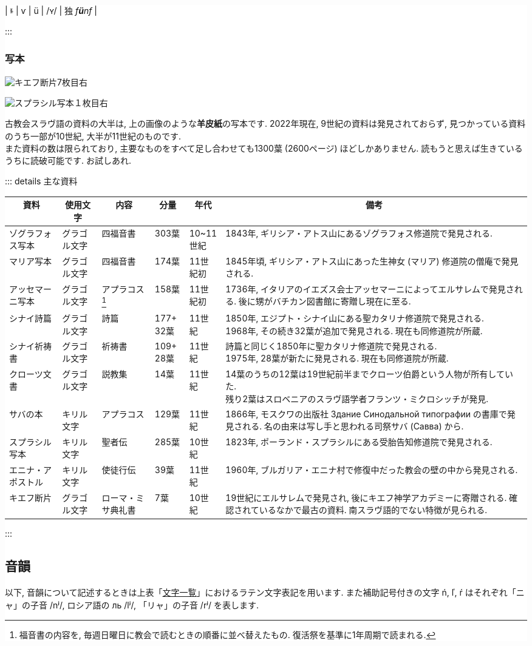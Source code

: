 | <span glag>ⱛ</span>     | <span cyrs>ѵ</span>   | ü     | /ʏ/      | 独 *f**ü**nf*                                          |

:::

### 写本

![キエフ断片7枚目右](/upload/codex_suprasliensis.jpg "キエフ断片")

![スプラシル写本１枚目右](/upload/kiev_folios-_fol._7r.jpg "スプラシル写本")

古教会スラヴ語の資料の大半は,
上の画像のような**羊皮紙**の写本です.
2022年現在,
9世紀の資料は発見されておらず,
見つかっている資料のうち一部が10世紀,
大半が11世紀のものです.\
また資料の数は限られており,
主要なものをすべて足し合わせても1300葉 (2600ページ) ほどしかありません.
読もうと思えば生きているうちに読破可能です.
お試しあれ.

::: details 主な資料

| 資料        | 使用文字   | 内容        | 分量      | 年代      | 備考                                                                                     |
| --------- | ------ | --------- | ------- | ------- | -------------------------------------------------------------------------------------- |
| ゾグラフォス写本  | グラゴル文字 | 四福音書      | 303葉    | 10~11世紀 | 1843年, ギリシア・アトス山にあるゾグラフォス修道院で発見される.                                                    |
| マリア写本     | グラゴル文字 | 四福音書      | 174葉    | 11世紀初   | 1845年頃, ギリシア・アトス山にあった生神女 (マリア) 修道院​の​僧庵で発見される.                                         |
| アッセマーニ写本  | グラゴル文字 | アプラコス[^5] | 158葉    | 11世紀初   | 1736年, イタリアのイエズス会士​アッセマーニによって​エルサレムで​発見される. 後に甥がバチカン図書館に寄贈し現在に至る.                      |
| シナイ詩篇     | グラゴル文字 | 詩篇        | 177+32葉 | 11世紀    | 1850年, エジプト・シナイ山にある聖カタリナ修道院で発見される. <br> 1968年, その続き32葉が追加で発見される. 現在も同修道院が所蔵.           |
| シナイ祈祷書    | グラゴル文字 | 祈祷書       | 109+28葉 | 11世紀    | 詩篇と同じく1850年に聖カタリナ修道院で発見される. <br> 1975年, 28葉が新たに発見される. 現在も同修道院が所蔵.                      |
| クローツ文書    | グラゴル文字 | 説教集       | 14葉     | 11世紀    | 14葉のうちの12葉は19世紀前半までクローツ伯爵という人物が所有していた. <br> 残り2葉はスロベニアのスラヴ語学者フランツ・ミクロシッチが発見.           |
| サバの本      | キリル文字  | アプラコス     | 129葉    | 11世紀    | 1866年, モスクワの出版社 Здание Синодальной типографии の書庫で発見される. 名の由来は写し手と思われる司祭サバ (Савва) から. |
| スプラシル写本   | キリル文字  | 聖者伝       | 285葉    | 10世紀    | 1823年, ポーランド・スプラシルにある受胎告知修道院で発見される.                                                    |
| エニナ・アポストル | キリル文字  | 使徒行伝      | 39葉     | 11世紀    | 1960年, ブルガリア・エニナ村で修復中だった教会の壁の中から発見される.                                                 |
| キエフ断片     | グラゴル文字 | ローマ・ミサ典礼書 | 7葉      | 10世紀    | 19世紀にエルサレムで発見され, 後にキエフ神学アカデミーに寄贈される. 確認されているなかで最古の資料. 南スラヴ語的でない特徴が見られる.                |

:::

[^5]:福音書の内容を, 毎週日曜日に教会で読むときの順番に並べ替えたもの. 復活祭を基準に1年周期で読まれる.

## 音韻

以下, 音韻について記述するときは上表「[文字一覧](#グラゴル文字とキリル文字)」におけるラテン文字表記を用います.
また補助記号付きの文字 ń, ľ, ŕ はそれぞれ「ニャ」の子音 /nʲ/,
ロシア語の ль /lʲ/,
「リャ」の子音 /rʲ/ を表します.


[^2]: 逆に南スラヴ語的な特徴をもつものを古教会スラヴ語だとし, もし東スラヴ語や西スラヴ語の特徴が見られれば,
[^3]: しかし若干言いにくい. 特に「古ロシア語」はともすれば「ころしや語」と聞こえてしまうおそれがあるため,
[^4]: 日本語の漢字かな混じり文のように混ぜて使うことはない.